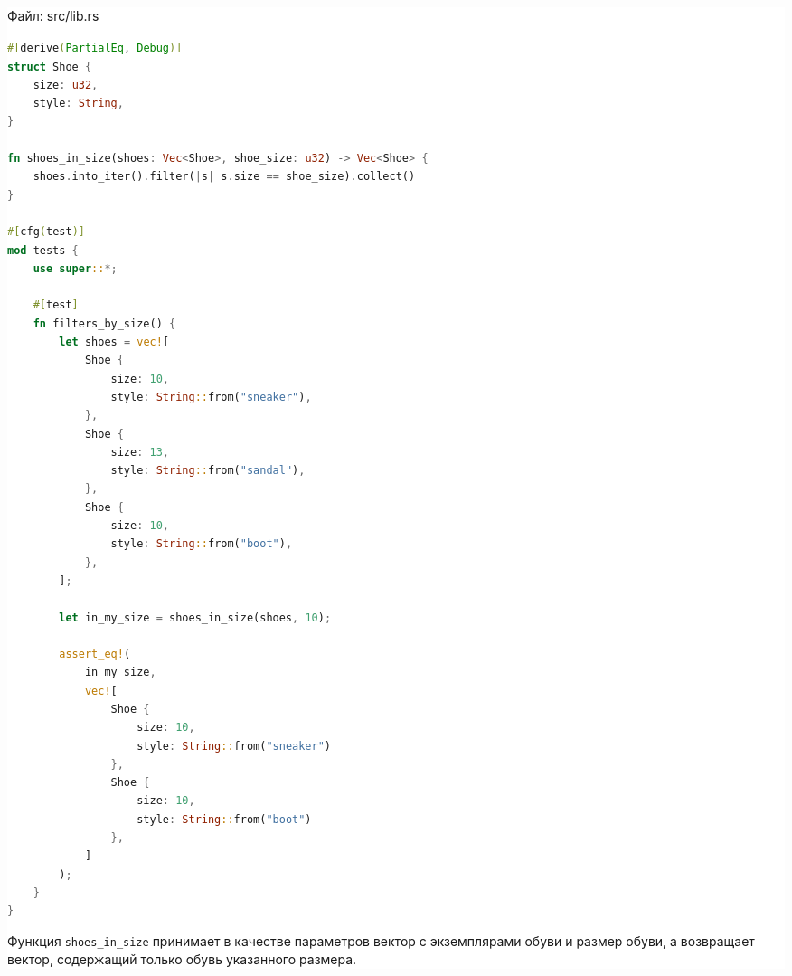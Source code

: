 Файл: src/lib.rs
```rust
#[derive(PartialEq, Debug)]
struct Shoe {
    size: u32,
    style: String,
}

fn shoes_in_size(shoes: Vec<Shoe>, shoe_size: u32) -> Vec<Shoe> {
    shoes.into_iter().filter(|s| s.size == shoe_size).collect()
}

#[cfg(test)]
mod tests {
    use super::*;

    #[test]
    fn filters_by_size() {
        let shoes = vec![
            Shoe {
                size: 10,
                style: String::from("sneaker"),
            },
            Shoe {
                size: 13,
                style: String::from("sandal"),
            },
            Shoe {
                size: 10,
                style: String::from("boot"),
            },
        ];

        let in_my_size = shoes_in_size(shoes, 10);

        assert_eq!(
            in_my_size,
            vec![
                Shoe {
                    size: 10,
                    style: String::from("sneaker")
                },
                Shoe {
                    size: 10,
                    style: String::from("boot")
                },
            ]
        );
    }
}
```
Функция `shoes_in_size` принимает в качестве параметров вектор с экземплярами обуви и размер обуви, а возвращает вектор, содержащий только обувь указанного размера.

